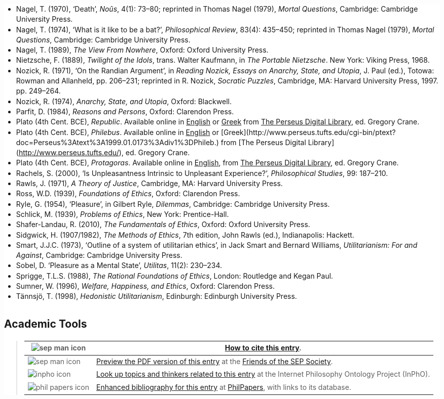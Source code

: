 * Nagel, T. (1970), ‘Death’, *Noûs*, 4(1): 73–80; reprinted in Thomas Nagel (1979), *Mortal Questions*, Cambridge: Cambridge University Press.
* Nagel, T. (1974), ‘What is it like to be a bat?’, *Philosophical Review*, 83(4): 435–450; reprinted in Thomas Nagel (1979), *Mortal Questions*, Cambridge: Cambridge University Press.
* Nagel, T. (1989), *The View From Nowhere*, Oxford: Oxford University Press.
* Nietzsche, F. (1889), *Twilight of the Idols*, trans. Walter Kaufmann, in *The Portable Nietzsche*. New York: Viking Press, 1968.
* Nozick, R. (1971), ‘On the Randian Argument’, in *Reading Nozick, Essays on Anarchy, State, and Utopia*, J. Paul (ed.), Totowa: Rowman and Allanheld, pp. 206–231; reprinted in R. Nozick, *Socratic Puzzles*, Cambridge, MA: Harvard University Press, 1997. pp. 249–264.
* Nozick, R. (1974), *Anarchy, State, and Utopia*, Oxford: Blackwell.
* Parfit, D. (1984), *Reasons and Persons*, Oxford: Clarendon Press.
* Plato (4th Cent. BCE), *Republic*. Available online in [English](http://www.perseus.tufts.edu/cgi-bin/ptext?doc=Perseus%3Atext%3A1999.01.0168) or [Greek](http://www.perseus.tufts.edu/cgi-bin/ptext?doc=Perseus%3Atext%3A1999.01.0167) from [The Perseus Digital Library](http://www.perseus.tufts.edu/), ed. Gregory Crane.
* Plato (4th Cent. BCE), *Philebus*. Available online in [English](http://www.perseus.tufts.edu/cgi-bin/ptext?doc=Perseus%3Atext%3A1999.01.0174%3Adiv1%3DPhileb.) or [Greek](http://www.perseus.tufts.edu/cgi-bin/ptext?doc=Perseus%3Atext%3A1999.01.0173%3Adiv1%3DPhileb.) from [The Perseus Digital Library](http://www.perseus.tufts.edu/), ed. Gregory Crane.
* Plato (4th Cent. BCE), *Protagoras*. Available online in [English](http://www.perseus.tufts.edu/cgi-bin/ptext?doc=Perseus%3Atext%3A1999.01.0178&query=head%3D%232), from [The Perseus Digital Library](http://www.perseus.tufts.edu/), ed. Gregory Crane.
* Rachels, S. (2000), ‘Is Unpleasantness Intrinsic to Unpleasant Experience?’, *Philosophical Studies*, 99: 187–210.
* Rawls, J. (1971), *A Theory of Justice*, Cambridge, MA: Harvard University Press.
* Ross, W.D. (1939), *Foundations of Ethics*, Oxford: Clarendon Press.
* Ryle, G. (1954), ‘Pleasure’, in Gilbert Ryle, *Dilemmas*, Cambridge: Cambridge University Press.
* Schlick, M. (1939), *Problems of Ethics*, New York: Prentice-Hall.
* Shafer-Landau, R. (2010), *The Fundamentals of Ethics*, Oxford: Oxford University Press.
* Sidgwick, H. (1907/1982), *The Methods of Ethics*, 7th edition, John Rawls (ed.), Indianapolis: Hackett.
* Smart, J.J.C. (1973), ‘Outline of a system of utilitarian ethics’, in Jack Smart and Bernard Williams, *Utilitarianism: For and Against*, Cambridge: Cambridge University Press.
* Sobel, D. ‘Pleasure as a Mental State’, *Utilitas*, 11(2): 230–234.
* Sprigge, T.L.S. (1988), *The Rational Foundations of Ethics*, London: Routledge and Kegan Paul.
* Sumner, W. (1996), *Welfare, Happiness, and Ethics*, Oxford: Clarendon Press.
* Tännsjö, T. (1998), *Hedonistic Utilitarianism*, Edinburgh: Edinburgh University Press.

## Academic Tools

> | ![sep man icon](https://plato.stanford.edu/symbols/sepman-icon.jpg) | [How to cite this entry](https://plato.stanford.edu/cgi-bin/encyclopedia/archinfo.cgi?entry=hedonism). |
> | --- | --- |
> | ![sep man icon](https://plato.stanford.edu/symbols/sepman-icon.jpg) | [Preview the PDF version of this entry](https://leibniz.stanford.edu/friends/preview/hedonism/) at the [Friends of the SEP Society](https://leibniz.stanford.edu/friends/). |
> | ![inpho icon](https://plato.stanford.edu/symbols/inpho.png) | [Look up topics and thinkers related to this entry](https://www.inphoproject.org/entity?sep=hedonism&redirect=True) at the Internet Philosophy Ontology Project (InPhO). |
> | ![phil papers icon](https://plato.stanford.edu/symbols/pp.gif) | [Enhanced bibliography for this entry](http://philpapers.org/sep/hedonism/) at [PhilPapers](http://philpapers.org/), with links to its database. |
